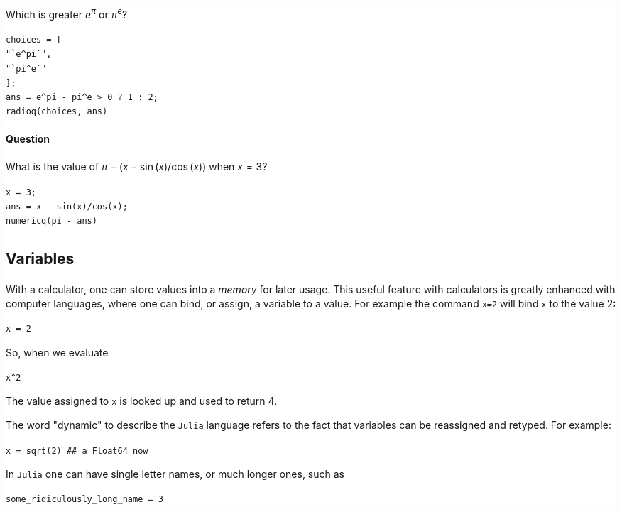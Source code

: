 Which is greater $e^\pi$ or $\pi^e$?


```
choices = [
"`e^pi`",
"`pi^e`"
];
ans = e^pi - pi^e > 0 ? 1 : 2;
radioq(choices, ans)
```


#### Question

What is the value of $\pi - (x - \sin(x)/\cos(x))$ when $x=3$?



```
x = 3;
ans = x - sin(x)/cos(x);
numericq(pi - ans)
```






## Variables

With a calculator, one can store values into a *memory* for later
usage. This useful feature with calculators is greatly enhanced with
computer languages, where one can bind, or assign, a variable to a
value. For example the command `x=2` will bind `x` to  the value $2$:

```
x = 2
```

So, when we evaluate

```
x^2
```

The value assigned to `x` is looked up and used to return $4$.

The word "dynamic" to describe the `Julia` language refers to the fact
that variables can be reassigned and retyped. For example:

```
x = sqrt(2) ## a Float64 now
```


 
In `Julia` one can have single letter names, or much longer ones, such as

```
some_ridiculously_long_name = 3
```
